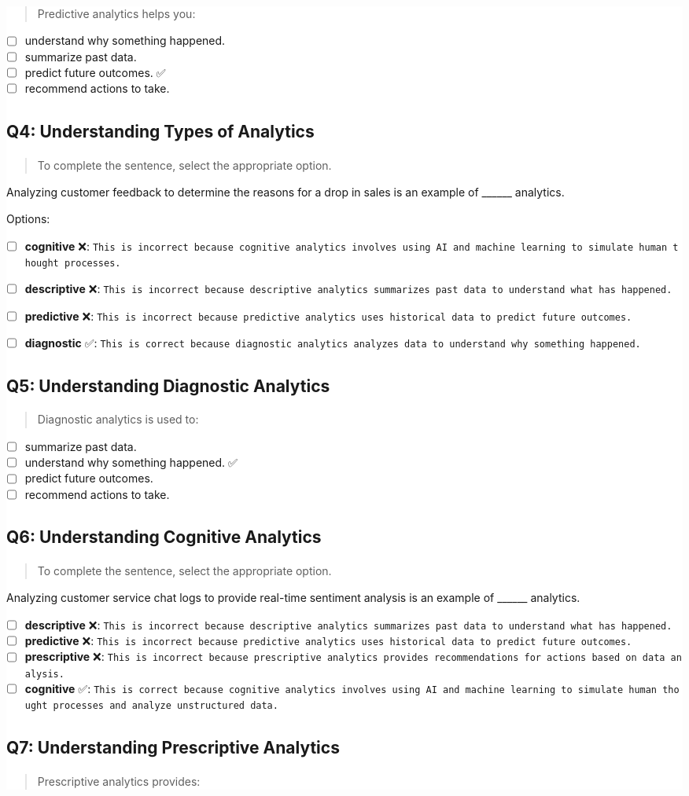 > Predictive analytics helps you:

- [ ] understand why something happened.
- [ ] summarize past data.
- [ ] predict future outcomes. ✅
- [ ] recommend actions to take.

## Q4: Understanding Types of Analytics

> To complete the sentence, select the appropriate option.

Analyzing customer feedback to determine the reasons for a drop in sales is an example of ______ analytics.

Options:
- [ ] **cognitive** ❌: `This is incorrect because cognitive analytics involves using AI and machine learning to simulate human thought processes.`
- [ ] **descriptive** ❌: `This is incorrect because descriptive analytics summarizes past data to understand what has happened.`
- [ ] **predictive** ❌: `This is incorrect because predictive analytics uses historical data to predict future outcomes.`
- [ ] **diagnostic** ✅: `This is correct because diagnostic analytics analyzes data to understand why something happened.`


## Q5: Understanding Diagnostic Analytics

> Diagnostic analytics is used to:

- [ ] summarize past data.
- [ ] understand why something happened. ✅
- [ ] predict future outcomes.
- [ ] recommend actions to take.

## Q6: Understanding Cognitive Analytics

> To complete the sentence, select the appropriate option.

Analyzing customer service chat logs to provide real-time sentiment analysis is an example of ______ analytics.

- [ ] **descriptive** ❌: `This is incorrect because descriptive analytics summarizes past data to understand what has happened.`
- [ ] **predictive** ❌: `This is incorrect because predictive analytics uses historical data to predict future outcomes.`
- [ ] **prescriptive** ❌: `This is incorrect because prescriptive analytics provides recommendations for actions based on data analysis.`
- [ ] **cognitive** ✅: `This is correct because cognitive analytics involves using AI and machine learning to simulate human thought processes and analyze unstructured data.`

## Q7: Understanding Prescriptive Analytics

> Prescriptive analytics provides:
